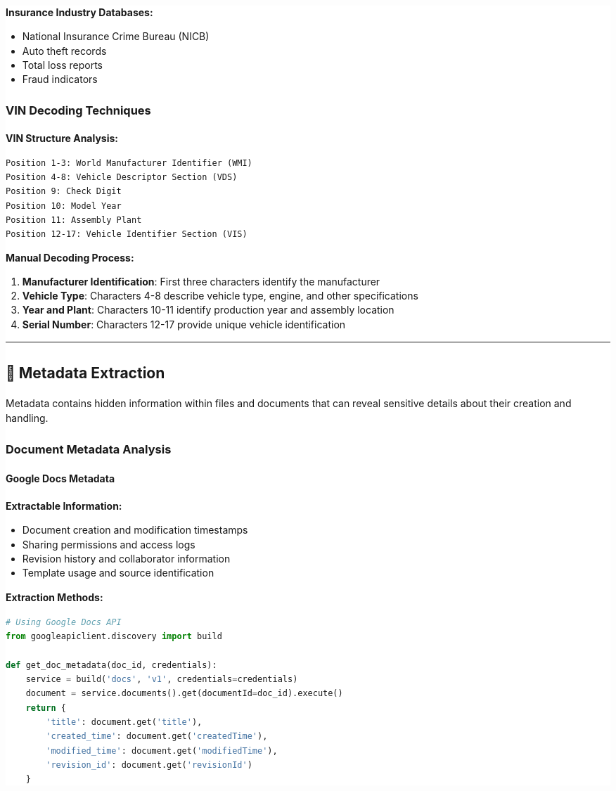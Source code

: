 **Insurance Industry Databases:**

- National Insurance Crime Bureau (NICB)
- Auto theft records
- Total loss reports
- Fraud indicators

### VIN Decoding Techniques

**VIN Structure Analysis:**

```text
Position 1-3: World Manufacturer Identifier (WMI)
Position 4-8: Vehicle Descriptor Section (VDS)
Position 9: Check Digit
Position 10: Model Year
Position 11: Assembly Plant
Position 12-17: Vehicle Identifier Section (VIS)
```

**Manual Decoding Process:**

1. **Manufacturer Identification**: First three characters identify the manufacturer
2. **Vehicle Type**: Characters 4-8 describe vehicle type, engine, and other specifications
3. **Year and Plant**: Characters 10-11 identify production year and assembly location
4. **Serial Number**: Characters 12-17 provide unique vehicle identification

---

## 📄 Metadata Extraction

Metadata contains hidden information within files and documents that can reveal sensitive details about their creation and handling.

### Document Metadata Analysis

#### Google Docs Metadata

**Extractable Information:**

- Document creation and modification timestamps
- Sharing permissions and access logs
- Revision history and collaborator information
- Template usage and source identification

**Extraction Methods:**

```python
# Using Google Docs API
from googleapiclient.discovery import build

def get_doc_metadata(doc_id, credentials):
    service = build('docs', 'v1', credentials=credentials)
    document = service.documents().get(documentId=doc_id).execute()
    return {
        'title': document.get('title'),
        'created_time': document.get('createdTime'),
        'modified_time': document.get('modifiedTime'),
        'revision_id': document.get('revisionId')
    }
```

